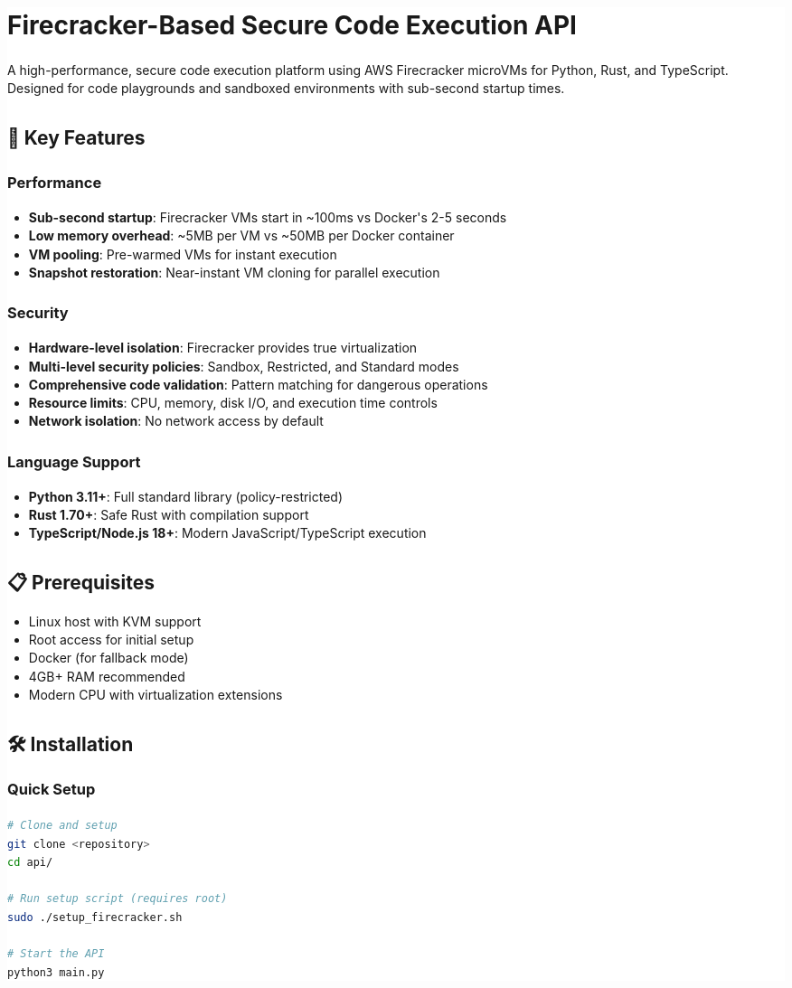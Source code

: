 # Firecracker-Based Secure Code Execution API

A high-performance, secure code execution platform using AWS Firecracker microVMs for Python, Rust, and TypeScript. Designed for code playgrounds and sandboxed environments with sub-second startup times.

## 🚀 Key Features

### Performance
- **Sub-second startup**: Firecracker VMs start in ~100ms vs Docker's 2-5 seconds
- **Low memory overhead**: ~5MB per VM vs ~50MB per Docker container  
- **VM pooling**: Pre-warmed VMs for instant execution
- **Snapshot restoration**: Near-instant VM cloning for parallel execution

### Security
- **Hardware-level isolation**: Firecracker provides true virtualization
- **Multi-level security policies**: Sandbox, Restricted, and Standard modes
- **Comprehensive code validation**: Pattern matching for dangerous operations
- **Resource limits**: CPU, memory, disk I/O, and execution time controls
- **Network isolation**: No network access by default

### Language Support
- **Python 3.11+**: Full standard library (policy-restricted)
- **Rust 1.70+**: Safe Rust with compilation support
- **TypeScript/Node.js 18+**: Modern JavaScript/TypeScript execution

## 📋 Prerequisites

- Linux host with KVM support
- Root access for initial setup
- Docker (for fallback mode)
- 4GB+ RAM recommended
- Modern CPU with virtualization extensions

## 🛠️ Installation

### Quick Setup
```bash
# Clone and setup
git clone <repository>
cd api/

# Run setup script (requires root)
sudo ./setup_firecracker.sh

# Start the API
python3 main.py
```
